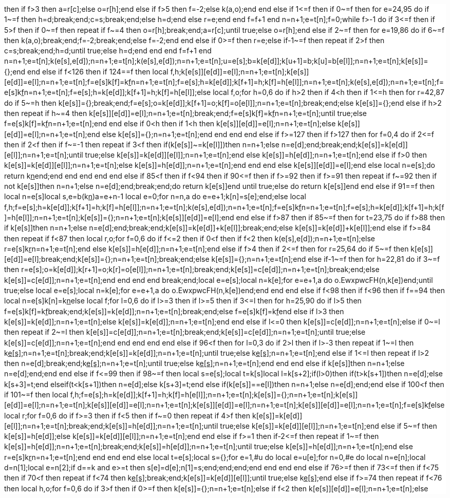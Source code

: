 then if f>3 then a=r[c];else o=r[h];end else if f>5 then f=-2;else k(a,o);end end else if 1<=f then if 0~=f then for e=24,95 do if 1~=f then h=d;break;end;c=s;break;end;else h=d;end else r=e;end end f=f+1 end n=n+1;e=t[n];f=0;while f>-1 do if 3<=f then if 5>f then if 0~=f then repeat if f~=4 then o=r[h];break;end;a=r[c];until true;else o=r[h];end else if 2~=f then for e=19,86 do if 6~=f then k(a,o);break;end;f=-2;break;end;else f=-2;end end else if 0>=f then r=e;else if-1~=f then repeat if 2>f then c=s;break;end;h=d;until true;else h=d;end end end f=f+1 end n=n+1;e=t[n];k(e[s],e[d]);n=n+1;e=t[n];k(e[s],e[d]);n=n+1;e=t[n];u=e[s];b=k[e[d]];k[u+1]=b;k[u]=b[e[l]];n=n+1;e=t[n];k[e[s]]={};end end else if f<126 then if 124==f then local f,h;k[e[s]][e[d]]=e[l];n=n+1;e=t[n];k[e[s]][e[d]]=e[l];n=n+1;e=t[n];f=e[s]k[f]=k[f](r(k,f+1,e[d]))n=n+1;e=t[n];f=e[s];h=k[e[d]];k[f+1]=h;k[f]=h[e[l]];n=n+1;e=t[n];k(e[s],e[d]);n=n+1;e=t[n];f=e[s]k[f](r(k,f+1,e[d]))n=n+1;e=t[n];f=e[s];h=k[e[d]];k[f+1]=h;k[f]=h[e[l]];else local f,o;for h=0,6 do if h>2 then if 4<h then if 1<=h then for r=42,87 do if 5~=h then k[e[s]]={};break;end;f=e[s];o=k[e[d]];k[f+1]=o;k[f]=o[e[l]];n=n+1;e=t[n];break;end;else k[e[s]]={};end else if h>2 then repeat if h~=4 then k[e[s]][e[d]]=e[l];n=n+1;e=t[n];break;end;f=e[s]k[f]=k[f](r(k,f+1,e[d]))n=n+1;e=t[n];until true;else f=e[s]k[f]=k[f](r(k,f+1,e[d]))n=n+1;e=t[n];end end else if 0<h then if 1<h then k[e[s]][e[d]]=e[l];n=n+1;e=t[n];else k[e[s]][e[d]]=e[l];n=n+1;e=t[n];end else k[e[s]]={};n=n+1;e=t[n];end end end end else if f>=127 then if f>127 then for f=0,4 do if 2<=f then if 2<f then if f~=-1 then repeat if 3<f then if(k[e[s]]~=k[e[l]])then n=n+1;else n=e[d];end;break;end;k[e[s]]=k[e[d]][e[l]];n=n+1;e=t[n];until true;else k[e[s]]=k[e[d]][e[l]];n=n+1;e=t[n];end else k[e[s]]=h[e[d]];n=n+1;e=t[n];end else if f>0 then k[e[s]]=k[e[d]][e[l]];n=n+1;e=t[n];else k[e[s]]=h[e[d]];n=n+1;e=t[n];end end end else k[e[s]][e[d]]=e[l];end else local n=e[s];do return k[n](r(k,n+1,e[d]))end;end end end end end else if 85<f then if f<94 then if 90<=f then if f>=92 then if f>=91 then repeat if f~=92 then if not k[e[s]]then n=n+1;else n=e[d];end;break;end;do return k[e[s]]end until true;else do return k[e[s]]end end else if 91==f then local n=e[s]local s,e=b(k[n](r(k,n+1,e[d])))a=e+n-1 local e=0;for n=n,a do e=e+1;k[n]=s[e];end;else local f,h;f=e[s];h=k[e[d]];k[f+1]=h;k[f]=h[e[l]];n=n+1;e=t[n];k(e[s],e[d]);n=n+1;e=t[n];f=e[s]k[f](r(k,f+1,e[d]))n=n+1;e=t[n];f=e[s];h=k[e[d]];k[f+1]=h;k[f]=h[e[l]];n=n+1;e=t[n];k[e[s]]={};n=n+1;e=t[n];k[e[s]][e[d]]=e[l];end end else if f>87 then if 85~=f then for t=23,75 do if f>88 then if k[e[s]]then n=n+1;else n=e[d];end;break;end;k[e[s]]=k[e[d]]+k[e[l]];break;end;else k[e[s]]=k[e[d]]+k[e[l]];end else if f>=84 then repeat if f<87 then local r,o;for f=0,6 do if f<=2 then if 0<f then if f<2 then k(e[s],e[d]);n=n+1;e=t[n];else r=e[s]k[r](k[r+1])n=n+1;e=t[n];end else k[e[s]]=h[e[d]];n=n+1;e=t[n];end else if f>4 then if 2<=f then for r=25,64 do if 5~=f then k[e[s]][e[d]]=e[l];break;end;k[e[s]]={};n=n+1;e=t[n];break;end;else k[e[s]]={};n=n+1;e=t[n];end else if-1~=f then for h=22,81 do if 3~=f then r=e[s];o=k[e[d]];k[r+1]=o;k[r]=o[e[l]];n=n+1;e=t[n];break;end;k[e[s]]=c[e[d]];n=n+1;e=t[n];break;end;else k[e[s]]=c[e[d]];n=n+1;e=t[n];end end end end break;end;local e=e[s];local n=k[e];for e=e+1,a do o.EwxpwcFH(n,k[e])end;until true;else local e=e[s];local n=k[e];for e=e+1,a do o.EwxpwcFH(n,k[e])end;end end end else if f<98 then if f<96 then if f==94 then local n=e[s]k[n]=k[n](r(k,n+1,e[d]))else local f;for l=0,6 do if l>=3 then if l>=5 then if 3<=l then for h=25,90 do if l>5 then f=e[s]k[f]=k[f](r(k,f+1,e[d]))break;end;k[e[s]]=k[e[d]];n=n+1;e=t[n];break;end;else f=e[s]k[f]=k[f](r(k,f+1,e[d]))end else if l>3 then k[e[s]]=k[e[d]];n=n+1;e=t[n];else k[e[s]]=k[e[d]];n=n+1;e=t[n];end end else if l<=0 then k[e[s]]=c[e[d]];n=n+1;e=t[n];else if 0~=l then repeat if 2~=l then k[e[s]]=c[e[d]];n=n+1;e=t[n];break;end;k[e[s]]=c[e[d]];n=n+1;e=t[n];until true;else k[e[s]]=c[e[d]];n=n+1;e=t[n];end end end end end else if 96<f then for l=0,3 do if 2>l then if l>-3 then repeat if 1~=l then k[e[s]]();n=n+1;e=t[n];break;end;k[e[s]]=k[e[d]];n=n+1;e=t[n];until true;else k[e[s]]();n=n+1;e=t[n];end else if 1<=l then repeat if l>2 then n=e[d];break;end;k[e[s]]();n=n+1;e=t[n];until true;else k[e[s]]();n=n+1;e=t[n];end end end else if k[e[s]]then n=n+1;else n=e[d];end;end end else if f<=99 then if 98~=f then local s=e[s];local t=k[s]local l=k[s+2];if(l>0)then if(t>k[s+1])then n=e[d];else k[s+3]=t;end elseif(t<k[s+1])then n=e[d];else k[s+3]=t;end else if(k[e[s]]==e[l])then n=n+1;else n=e[d];end;end else if 100<f then if 101~=f then local f,h;f=e[s];h=k[e[d]];k[f+1]=h;k[f]=h[e[l]];n=n+1;e=t[n];k[e[s]]={};n=n+1;e=t[n];k[e[s]][e[d]]=e[l];n=n+1;e=t[n];k[e[s]][e[d]]=e[l];n=n+1;e=t[n];k[e[s]][e[d]]=e[l];n=n+1;e=t[n];k[e[s]][e[d]]=e[l];n=n+1;e=t[n];f=e[s]k[f](r(k,f+1,e[d]))else local r;for f=0,6 do if f>=3 then if f<5 then if f~=0 then repeat if 4>f then k[e[s]]=k[e[d]][e[l]];n=n+1;e=t[n];break;end;k[e[s]]=h[e[d]];n=n+1;e=t[n];until true;else k[e[s]]=k[e[d]][e[l]];n=n+1;e=t[n];end else if 5~=f then k[e[s]]=h[e[d]];else k[e[s]]=k[e[d]][e[l]];n=n+1;e=t[n];end end else if f>=1 then if-2<=f then repeat if 1~=f then k[e[s]]=h[e[d]];n=n+1;e=t[n];break;end;k[e[s]]=h[e[d]];n=n+1;e=t[n];until true;else k[e[s]]=h[e[d]];n=n+1;e=t[n];end else r=e[s]k[r](k[r+1])n=n+1;e=t[n];end end end end else local t=e[s];local s={};for e=1,#u do local e=u[e];for n=0,#e do local n=e[n];local d=n[1];local e=n[2];if d==k and e>=t then s[e]=d[e];n[1]=s;end;end;end;end end end end else if 76>=f then if 73<=f then if f<75 then if 70<f then repeat if f<74 then k[e[s]]();break;end;k[e[s]]=k[e[d]][e[l]];until true;else k[e[s]]();end else if f>=74 then repeat if f<76 then local h,o;for f=0,6 do if 3>f then if 0>=f then k[e[s]]={};n=n+1;e=t[n];else if f<2 then k[e[s]][e[d]]=e[l];n=n+1;e=t[n];else